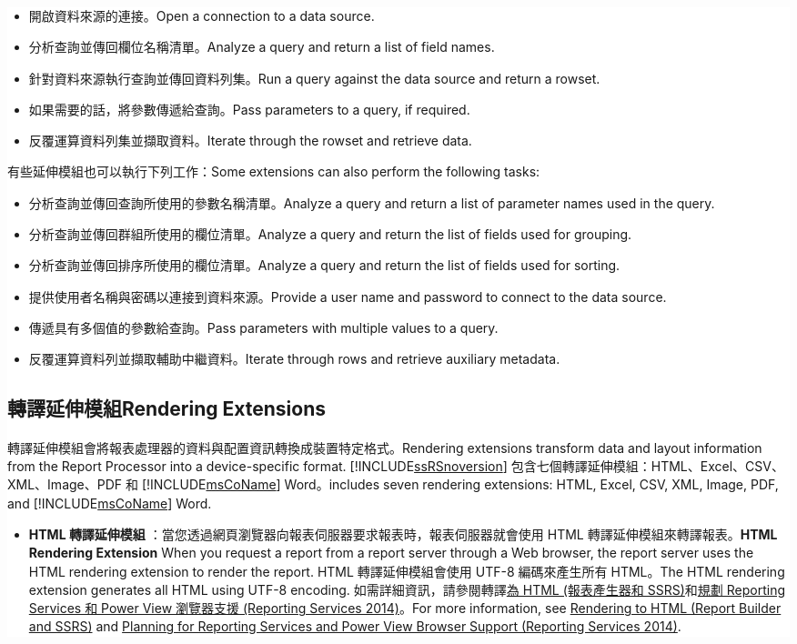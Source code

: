 - <span data-ttu-id="8e128-123">開啟資料來源的連接。</span><span class="sxs-lookup"><span data-stu-id="8e128-123">Open a connection to a data source.</span></span>  
  
- <span data-ttu-id="8e128-124">分析查詢並傳回欄位名稱清單。</span><span class="sxs-lookup"><span data-stu-id="8e128-124">Analyze a query and return a list of field names.</span></span>  
  
- <span data-ttu-id="8e128-125">針對資料來源執行查詢並傳回資料列集。</span><span class="sxs-lookup"><span data-stu-id="8e128-125">Run a query against the data source and return a rowset.</span></span>  
  
- <span data-ttu-id="8e128-126">如果需要的話，將參數傳遞給查詢。</span><span class="sxs-lookup"><span data-stu-id="8e128-126">Pass parameters to a query, if required.</span></span>  
  
- <span data-ttu-id="8e128-127">反覆運算資料列集並擷取資料。</span><span class="sxs-lookup"><span data-stu-id="8e128-127">Iterate through the rowset and retrieve data.</span></span>  
  
<span data-ttu-id="8e128-128">有些延伸模組也可以執行下列工作：</span><span class="sxs-lookup"><span data-stu-id="8e128-128">Some extensions can also perform the following tasks:</span></span>  
  
- <span data-ttu-id="8e128-129">分析查詢並傳回查詢所使用的參數名稱清單。</span><span class="sxs-lookup"><span data-stu-id="8e128-129">Analyze a query and return a list of parameter names used in the query.</span></span>  
  
- <span data-ttu-id="8e128-130">分析查詢並傳回群組所使用的欄位清單。</span><span class="sxs-lookup"><span data-stu-id="8e128-130">Analyze a query and return the list of fields used for grouping.</span></span>  
  
- <span data-ttu-id="8e128-131">分析查詢並傳回排序所使用的欄位清單。</span><span class="sxs-lookup"><span data-stu-id="8e128-131">Analyze a query and return the list of fields used for sorting.</span></span>  
  
- <span data-ttu-id="8e128-132">提供使用者名稱與密碼以連接到資料來源。</span><span class="sxs-lookup"><span data-stu-id="8e128-132">Provide a user name and password to connect to the data source.</span></span>  
  
- <span data-ttu-id="8e128-133">傳遞具有多個值的參數給查詢。</span><span class="sxs-lookup"><span data-stu-id="8e128-133">Pass parameters with multiple values to a query.</span></span>  
  
- <span data-ttu-id="8e128-134">反覆運算資料列並擷取輔助中繼資料。</span><span class="sxs-lookup"><span data-stu-id="8e128-134">Iterate through rows and retrieve auxiliary metadata.</span></span>  
  
## <a name="rendering-extensions"></a><span data-ttu-id="8e128-135">轉譯延伸模組</span><span class="sxs-lookup"><span data-stu-id="8e128-135">Rendering Extensions</span></span>

 <span data-ttu-id="8e128-136">轉譯延伸模組會將報表處理器的資料與配置資訊轉換成裝置特定格式。</span><span class="sxs-lookup"><span data-stu-id="8e128-136">Rendering extensions transform data and layout information from the Report Processor into a device-specific format.</span></span> [!INCLUDE[ssRSnoversion](../includes/ssrsnoversion-md.md)] <span data-ttu-id="8e128-137">包含七個轉譯延伸模組：HTML、Excel、CSV、XML、Image、PDF 和 [!INCLUDE[msCoName](../includes/msconame-md.md)] Word。</span><span class="sxs-lookup"><span data-stu-id="8e128-137">includes seven rendering extensions: HTML, Excel, CSV, XML, Image, PDF, and [!INCLUDE[msCoName](../includes/msconame-md.md)] Word.</span></span>  
  
- <span data-ttu-id="8e128-138">**HTML 轉譯延伸模組** ：當您透過網頁瀏覽器向報表伺服器要求報表時，報表伺服器就會使用 HTML 轉譯延伸模組來轉譯報表。</span><span class="sxs-lookup"><span data-stu-id="8e128-138">**HTML Rendering Extension** When you request a report from a report server through a Web browser, the report server uses the HTML rendering extension to render the report.</span></span> <span data-ttu-id="8e128-139">HTML 轉譯延伸模組會使用 UTF-8 編碼來產生所有 HTML。</span><span class="sxs-lookup"><span data-stu-id="8e128-139">The HTML rendering extension generates all HTML using UTF-8 encoding.</span></span> <span data-ttu-id="8e128-140">如需詳細資訊，請參閱轉譯[為 HTML &#40;報表產生器和 SSRS&#41;](report-builder/rendering-to-html-report-builder-and-ssrs.md)和[規劃 Reporting Services 和 Power View 瀏覽器支援 &#40;Reporting Services 2014&#41;](../../2014/reporting-services/browser-support-for-reporting-services-and-power-view.md)。</span><span class="sxs-lookup"><span data-stu-id="8e128-140">For more information, see [Rendering to HTML &#40;Report Builder and SSRS&#41;](report-builder/rendering-to-html-report-builder-and-ssrs.md) and [Planning for Reporting Services and Power View Browser Support &#40;Reporting Services 2014&#41;](../../2014/reporting-services/browser-support-for-reporting-services-and-power-view.md).</span></span>  
  